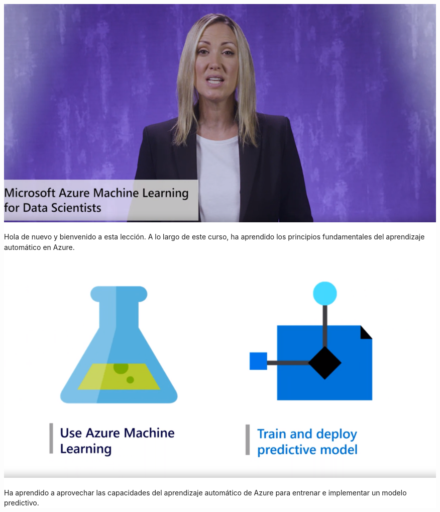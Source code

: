 ![img.png](modules%2F5%20Recap%20on%20create%20no-code%20models%2Fims%2Fimg.png)

Hola de nuevo y bienvenido a esta lección. A lo largo de este curso, ha aprendido los principios fundamentales del aprendizaje automático en Azure.

![img_1.png](modules%2F5%20Recap%20on%20create%20no-code%20models%2Fims%2Fimg_1.png)

Ha aprendido a aprovechar las capacidades del aprendizaje automático de Azure para entrenar e implementar un modelo predictivo. 
